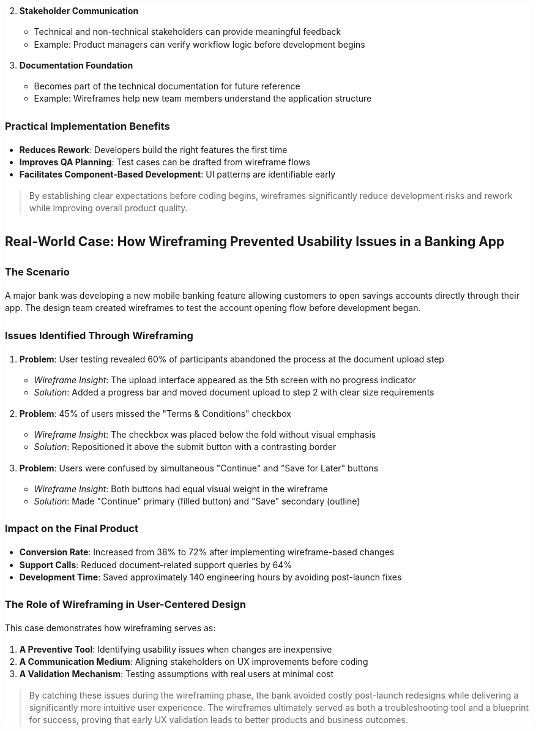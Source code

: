 2. **Stakeholder Communication**
   - Technical and non-technical stakeholders can provide meaningful feedback
   - Example: Product managers can verify workflow logic before development begins

3. **Documentation Foundation**
   - Becomes part of the technical documentation for future reference
   - Example: Wireframes help new team members understand the application structure

### Practical Implementation Benefits
- **Reduces Rework**: Developers build the right features the first time
- **Improves QA Planning**: Test cases can be drafted from wireframe flows
- **Facilitates Component-Based Development**: UI patterns are identifiable early

> By establishing clear expectations before coding begins, wireframes significantly reduce development risks and rework while improving overall product quality.

## Real-World Case: How Wireframing Prevented Usability Issues in a Banking App

### The Scenario
A major bank was developing a new mobile banking feature allowing customers to open savings accounts directly through their app. The design team created wireframes to test the account opening flow before development began.

### Issues Identified Through Wireframing
1. **Problem**: User testing revealed 60% of participants abandoned the process at the document upload step  
   - *Wireframe Insight*: The upload interface appeared as the 5th screen with no progress indicator  
   - *Solution*: Added a progress bar and moved document upload to step 2 with clear size requirements

2. **Problem**: 45% of users missed the "Terms & Conditions" checkbox  
   - *Wireframe Insight*: The checkbox was placed below the fold without visual emphasis  
   - *Solution*: Repositioned it above the submit button with a contrasting border

3. **Problem**: Users were confused by simultaneous "Continue" and "Save for Later" buttons  
   - *Wireframe Insight*: Both buttons had equal visual weight in the wireframe  
   - *Solution*: Made "Continue" primary (filled button) and "Save" secondary (outline)

### Impact on the Final Product
- **Conversion Rate**: Increased from 38% to 72% after implementing wireframe-based changes  
- **Support Calls**: Reduced document-related support queries by 64%  
- **Development Time**: Saved approximately 140 engineering hours by avoiding post-launch fixes

### The Role of Wireframing in User-Centered Design
This case demonstrates how wireframing serves as:
1. **A Preventive Tool**: Identifying usability issues when changes are inexpensive  
2. **A Communication Medium**: Aligning stakeholders on UX improvements before coding  
3. **A Validation Mechanism**: Testing assumptions with real users at minimal cost  

> By catching these issues during the wireframing phase, the bank avoided costly post-launch redesigns while delivering a significantly more intuitive user experience. The wireframes ultimately served as both a troubleshooting tool and a blueprint for success, proving that early UX validation leads to better products and business outcomes.
